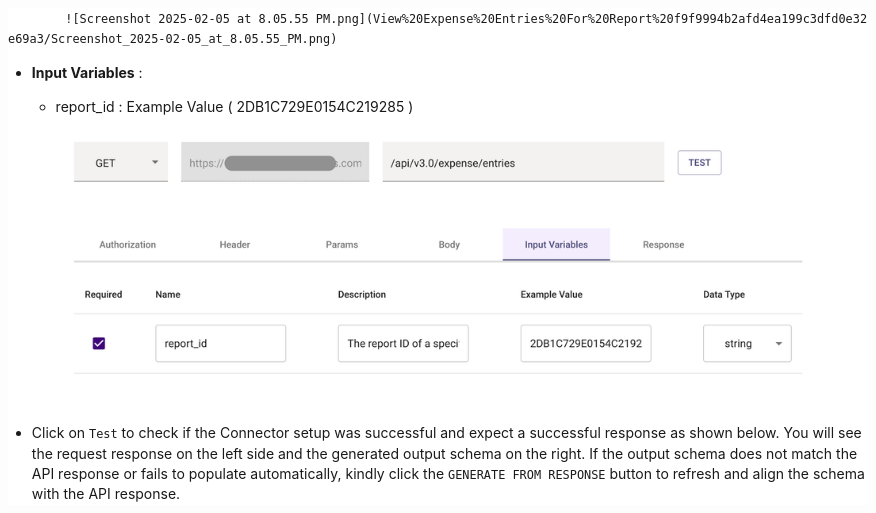             ![Screenshot 2025-02-05 at 8.05.55 PM.png](View%20Expense%20Entries%20For%20Report%20f9f9994b2afd4ea199c3dfd0e32e69a3/Screenshot_2025-02-05_at_8.05.55_PM.png)
            
- **Input Variables** :
    - report_id : Example Value ( 2DB1C729E0154C219285 )
        
        ![Screenshot 2025-02-05 at 8.06.30 PM.png](View%20Expense%20Entries%20For%20Report%20f9f9994b2afd4ea199c3dfd0e32e69a3/Screenshot_2025-02-05_at_8.06.30_PM.png)
        
- Click on `Test` to check if the Connector setup was successful and expect a successful response as shown below. You will see the request response on the left side and the generated output schema on the right. If the output schema does not match the API response or fails to populate automatically, kindly click the `GENERATE FROM RESPONSE` button to refresh and align the schema with the API response.
    
